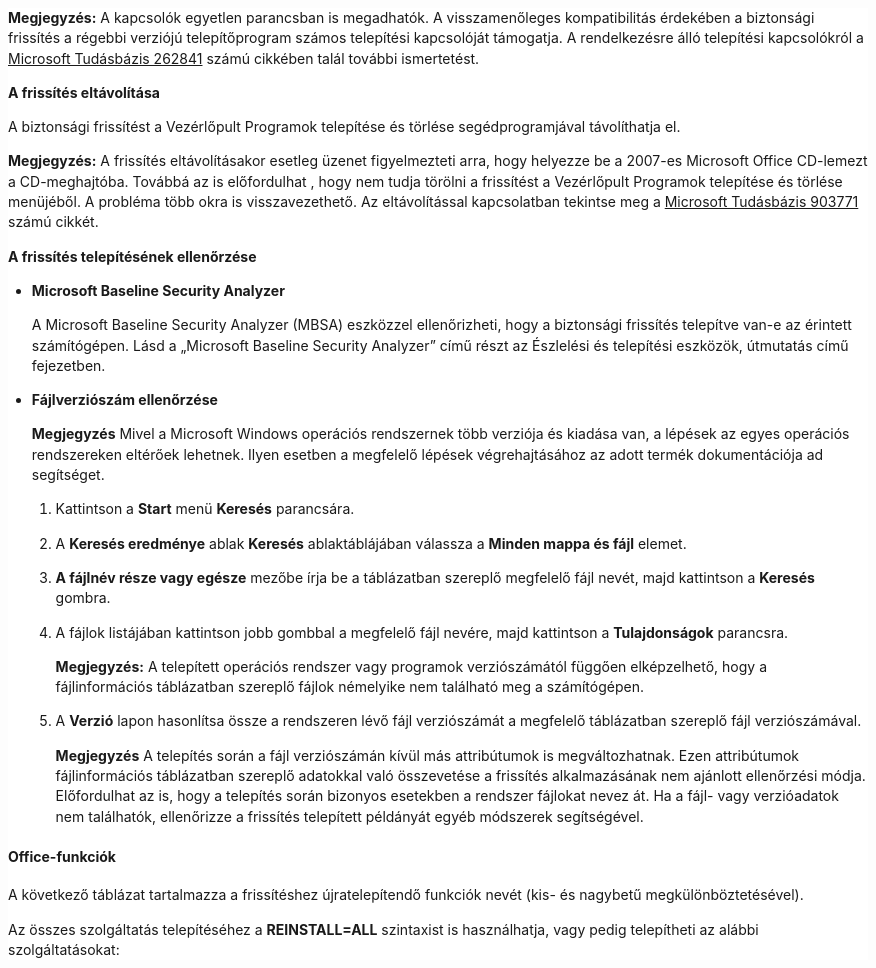 **Megjegyzés:** A kapcsolók egyetlen parancsban is megadhatók. A visszamenőleges kompatibilitás érdekében a biztonsági frissítés a régebbi verziójú telepítőprogram számos telepítési kapcsolóját támogatja. A rendelkezésre álló telepítési kapcsolókról a [Microsoft Tudásbázis 262841](http://support.microsoft.com/kb/262841/hu) számú cikkében talál további ismertetést.
  
**A frissítés eltávolítása**
  
A biztonsági frissítést a Vezérlőpult Programok telepítése és törlése segédprogramjával távolíthatja el.
  
**Megjegyzés:** A frissítés eltávolításakor esetleg üzenet figyelmezteti arra, hogy helyezze be a 2007-es Microsoft Office CD-lemezt a CD-meghajtóba. Továbbá az is előfordulhat , hogy nem tudja törölni a frissítést a Vezérlőpult Programok telepítése és törlése menüjéből. A probléma több okra is visszavezethető. Az eltávolítással kapcsolatban tekintse meg a [Microsoft Tudásbázis 903771](http://support.microsoft.com/kb/903771/hu) számú cikkét.
  
**A frissítés telepítésének ellenőrzése**
  
-   **Microsoft Baseline Security Analyzer**
  
    A Microsoft Baseline Security Analyzer (MBSA) eszközzel ellenőrizheti, hogy a biztonsági frissítés telepítve van-e az érintett számítógépen. Lásd a „Microsoft Baseline Security Analyzer” című részt az Észlelési és telepítési eszközök, útmutatás című fejezetben.
  
-   **Fájlverziószám ellenőrzése**
    
    **Megjegyzés** Mivel a Microsoft Windows operációs rendszernek több verziója és kiadása van, a lépések az egyes operációs rendszereken eltérőek lehetnek. Ilyen esetben a megfelelő lépések végrehajtásához az adott termék dokumentációja ad segítséget.
  
    1.  Kattintson a **Start** menü **Keresés** parancsára.  
    2.  A **Keresés eredménye** ablak **Keresés** ablaktáblájában válassza a **Minden mappa és fájl** elemet.  
    3.  **A fájlnév része vagy egésze** mezőbe írja be a táblázatban szereplő megfelelő fájl nevét, majd kattintson a **Keresés** gombra.  
    4.  A fájlok listájában kattintson jobb gombbal a megfelelő fájl nevére, majd kattintson a **Tulajdonságok** parancsra.  

        **Megjegyzés:** A telepített operációs rendszer vagy programok verziószámától függően elképzelhető, hogy a fájlinformációs táblázatban szereplő fájlok némelyike nem található meg a számítógépen.  
    5.  A **Verzió** lapon hasonlítsa össze a rendszeren lévő fájl verziószámát a megfelelő táblázatban szereplő fájl verziószámával.  

        **Megjegyzés** A telepítés során a fájl verziószámán kívül más attribútumok is megváltozhatnak. Ezen attribútumok fájlinformációs táblázatban szereplő adatokkal való összevetése a frissítés alkalmazásának nem ajánlott ellenőrzési módja. Előfordulhat az is, hogy a telepítés során bizonyos esetekben a rendszer fájlokat nevez át. Ha a fájl- vagy verzióadatok nem találhatók, ellenőrizze a frissítés telepített példányát egyéb módszerek segítségével.
  
#### Office-funkciók
  
A következő táblázat tartalmazza a frissítéshez újratelepítendő funkciók nevét (kis- és nagybetű megkülönböztetésével).
  
Az összes szolgáltatás telepítéséhez a **REINSTALL=ALL** szintaxist is használhatja, vagy pedig telepítheti az alábbi szolgáltatásokat:
  